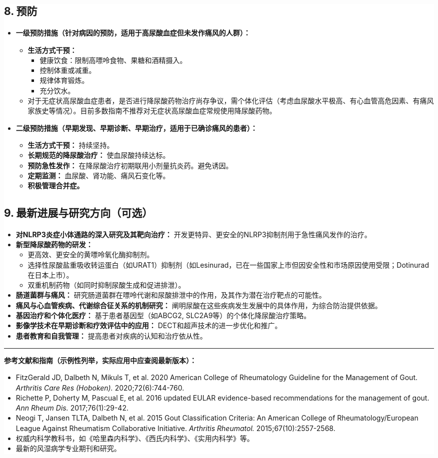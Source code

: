 ## 8. 预防

* **一级预防措施（针对病因的预防，适用于高尿酸血症但未发作痛风的人群）：**
    * **生活方式干预：**
        * 健康饮食：限制高嘌呤食物、果糖和酒精摄入。
        * 控制体重或减重。
        * 规律体育锻炼。
        * 充分饮水。
    * 对于无症状高尿酸血症患者，是否进行降尿酸药物治疗尚存争议，需个体化评估（考虑血尿酸水平极高、有心血管高危因素、有痛风家族史等情况）。目前多数指南不推荐对无症状高尿酸血症常规使用降尿酸药物。

* **二级预防措施（早期发现、早期诊断、早期治疗，适用于已确诊痛风的患者）：**
    * **生活方式干预：** 持续坚持。
    * **长期规范的降尿酸治疗：** 使血尿酸持续达标。
    * **预防急性发作：** 在降尿酸治疗初期联用小剂量抗炎药。避免诱因。
    * **定期监测：** 血尿酸、肾功能、痛风石变化等。
    * **积极管理合并症。**

## 9. 最新进展与研究方向（可选）

* **对NLRP3炎症小体通路的深入研究及其靶向治疗：** 开发更特异、更安全的NLRP3抑制剂用于急性痛风发作的治疗。
* **新型降尿酸药物的研发：**
    * 更高效、更安全的黄嘌呤氧化酶抑制剂。
    * 选择性尿酸盐重吸收转运蛋白（如URAT1）抑制剂（如Lesinurad，已在一些国家上市但因安全性和市场原因使用受限；Dotinurad在日本上市）。
    * 双重机制药物（如同时抑制尿酸生成和促进排泄）。
* **肠道菌群与痛风：** 研究肠道菌群在嘌呤代谢和尿酸排泄中的作用，及其作为潜在治疗靶点的可能性。
* **痛风与心血管疾病、代谢综合征关系的机制研究：** 阐明尿酸在这些疾病发生发展中的具体作用，为综合防治提供依据。
* **基因治疗和个体化医疗：** 基于患者基因型（如ABCG2, SLC2A9等）的个体化降尿酸治疗策略。
* **影像学技术在早期诊断和疗效评估中的应用：** DECT和超声技术的进一步优化和推广。
* **患者教育和自我管理：** 提高患者对疾病的认知和治疗依从性。

---
**参考文献和指南（示例性列举，实际应用中应查阅最新版本）：**
* FitzGerald JD, Dalbeth N, Mikuls T, et al. 2020 American College of Rheumatology Guideline for the Management of Gout. *Arthritis Care Res (Hoboken).* 2020;72(6):744-760.
* Richette P, Doherty M, Pascual E, et al. 2016 updated EULAR evidence-based recommendations for the management of gout. *Ann Rheum Dis.* 2017;76(1):29-42.
* Neogi T, Jansen TLTA, Dalbeth N, et al. 2015 Gout Classification Criteria: An American College of Rheumatology/European League Against Rheumatism Collaborative Initiative. *Arthritis Rheumatol.* 2015;67(10):2557-2568.
* 权威内科学教科书，如《哈里森内科学》、《西氏内科学》、《实用内科学》等。
* 最新的风湿病学专业期刊和研究。